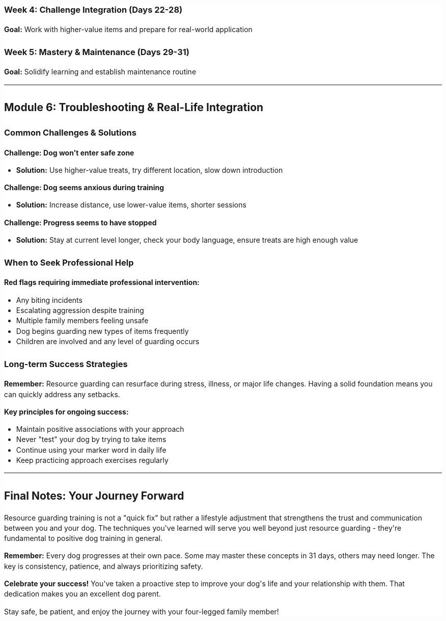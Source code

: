 ### Week 4: Challenge Integration (Days 22-28)
**Goal:** Work with higher-value items and prepare for real-world application

### Week 5: Mastery & Maintenance (Days 29-31)
**Goal:** Solidify learning and establish maintenance routine

---

## Module 6: Troubleshooting & Real-Life Integration

### Common Challenges & Solutions

**Challenge: Dog won't enter safe zone**
- **Solution:** Use higher-value treats, try different location, slow down introduction

**Challenge: Dog seems anxious during training**
- **Solution:** Increase distance, use lower-value items, shorter sessions

**Challenge: Progress seems to have stopped**
- **Solution:** Stay at current level longer, check your body language, ensure treats are high enough value

### When to Seek Professional Help

**Red flags requiring immediate professional intervention:**
- Any biting incidents
- Escalating aggression despite training
- Multiple family members feeling unsafe
- Dog begins guarding new types of items frequently
- Children are involved and any level of guarding occurs

### Long-term Success Strategies

**Remember:** Resource guarding can resurface during stress, illness, or major life changes. Having a solid foundation means you can quickly address any setbacks.

**Key principles for ongoing success:**
- Maintain positive associations with your approach
- Never "test" your dog by trying to take items
- Continue using your marker word in daily life
- Keep practicing approach exercises regularly

---

## Final Notes: Your Journey Forward

Resource guarding training is not a "quick fix" but rather a lifestyle adjustment that strengthens the trust and communication between you and your dog. The techniques you've learned will serve you well beyond just resource guarding - they're fundamental to positive dog training in general.

**Remember:** Every dog progresses at their own pace. Some may master these concepts in 31 days, others may need longer. The key is consistency, patience, and always prioritizing safety.

**Celebrate your success!** You've taken a proactive step to improve your dog's life and your relationship with them. That dedication makes you an excellent dog parent.

Stay safe, be patient, and enjoy the journey with your four-legged family member!